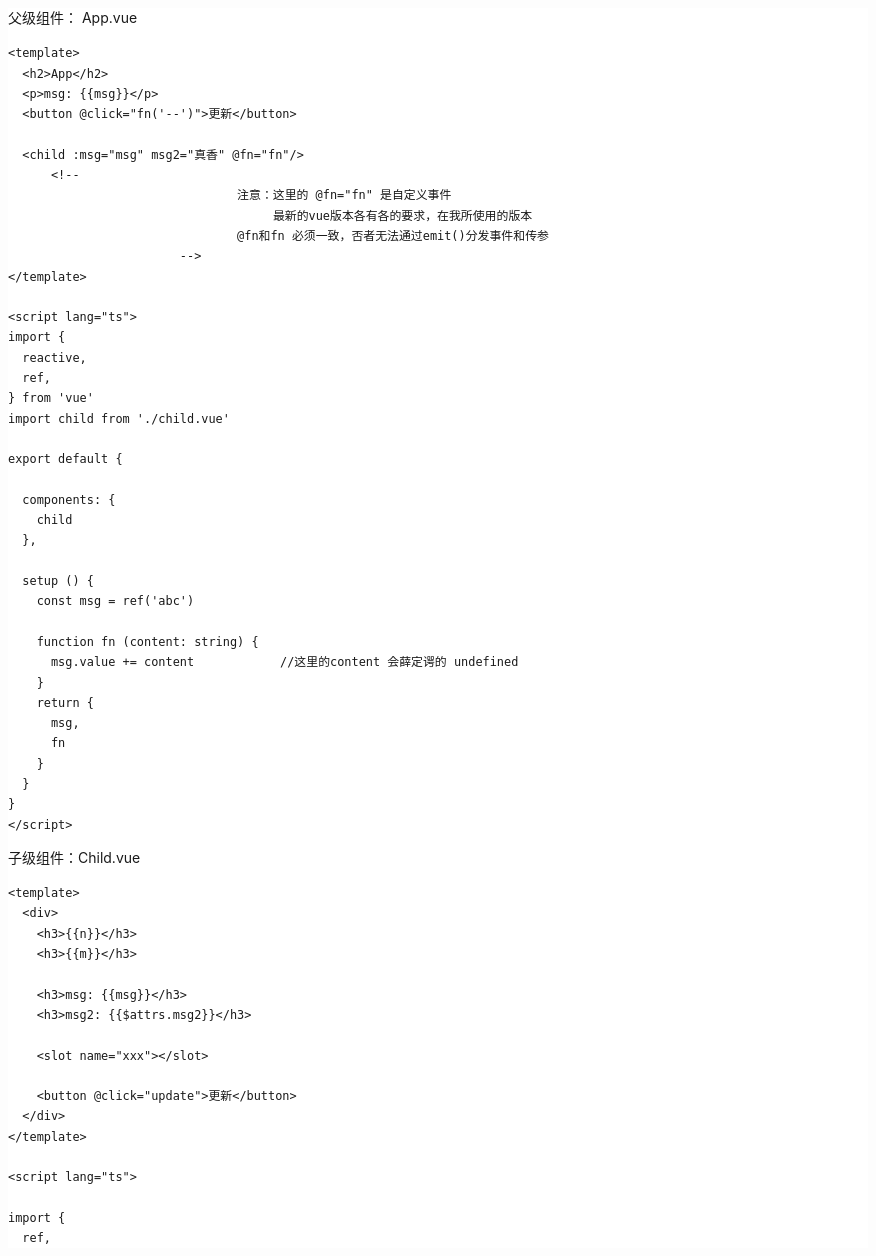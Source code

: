 父级组件： App.vue

```vue
<template>
  <h2>App</h2>
  <p>msg: {{msg}}</p>
  <button @click="fn('--')">更新</button>

  <child :msg="msg" msg2="真香" @fn="fn"/>   
      <!--
								注意：这里的 @fn="fn" 是自定义事件
									 最新的vue版本各有各的要求，在我所使用的版本
								@fn和fn 必须一致，否者无法通过emit()分发事件和传参
						-->
</template>

<script lang="ts">
import {
  reactive,
  ref,
} from 'vue'
import child from './child.vue'

export default {

  components: {
    child
  },

  setup () {
    const msg = ref('abc')

    function fn (content: string) {
      msg.value += content            //这里的content 会薛定谔的 undefined
    }
    return {
      msg,
      fn
    }
  }
}
</script>
```

子级组件：Child.vue

```vue
<template>
  <div>
    <h3>{{n}}</h3>
    <h3>{{m}}</h3>

    <h3>msg: {{msg}}</h3>
    <h3>msg2: {{$attrs.msg2}}</h3>

    <slot name="xxx"></slot>

    <button @click="update">更新</button>
  </div>
</template>

<script lang="ts">

import {
  ref,
```